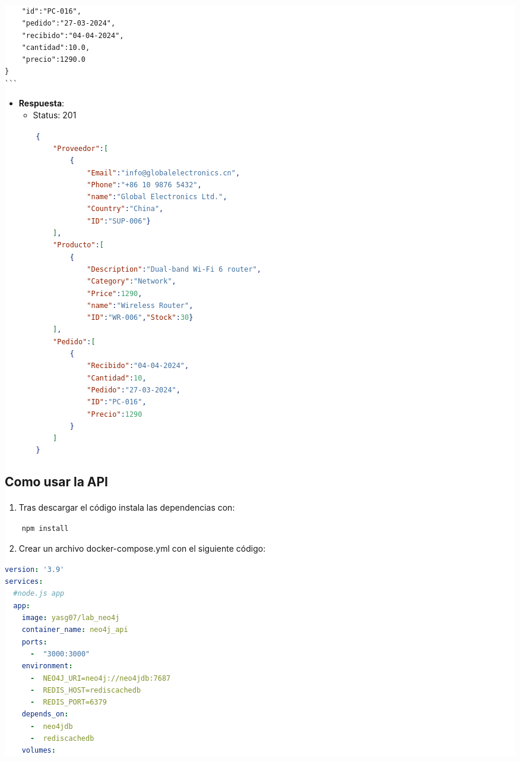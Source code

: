         "id":"PC-016",
        "pedido":"27-03-2024",
        "recibido":"04-04-2024",
        "cantidad":10.0,
        "precio":1290.0
    }
    ```
- **Respuesta**: 
    - Status: 201
    ```json
        {
            "Proveedor":[
                {
                    "Email":"info@globalelectronics.cn",
                    "Phone":"+86 10 9876 5432",
                    "name":"Global Electronics Ltd.",
                    "Country":"China",
                    "ID":"SUP-006"}
            ],
            "Producto":[
                {
                    "Description":"Dual-band Wi-Fi 6 router",
                    "Category":"Network",
                    "Price":1290,
                    "name":"Wireless Router",
                    "ID":"WR-006","Stock":30}
            ],
            "Pedido":[
                {
                    "Recibido":"04-04-2024",
                    "Cantidad":10,
                    "Pedido":"27-03-2024",
                    "ID":"PC-016",
                    "Precio":1290
                }
            ]
        }
    ```

## Como usar la API

1. Tras descargar el código instala las dependencias con:
```bash
    npm install
```

2. Crear un archivo docker-compose.yml con el siguiente código:
```yml
version: '3.9'
services:
  #node.js app
  app:
    image: yasg07/lab_neo4j
    container_name: neo4j_api
    ports:
      -  "3000:3000"
    environment:
      -  NEO4J_URI=neo4j://neo4jdb:7687
      -  REDIS_HOST=rediscachedb
      -  REDIS_PORT=6379
    depends_on:
      -  neo4jdb
      -  rediscachedb
    volumes:
```